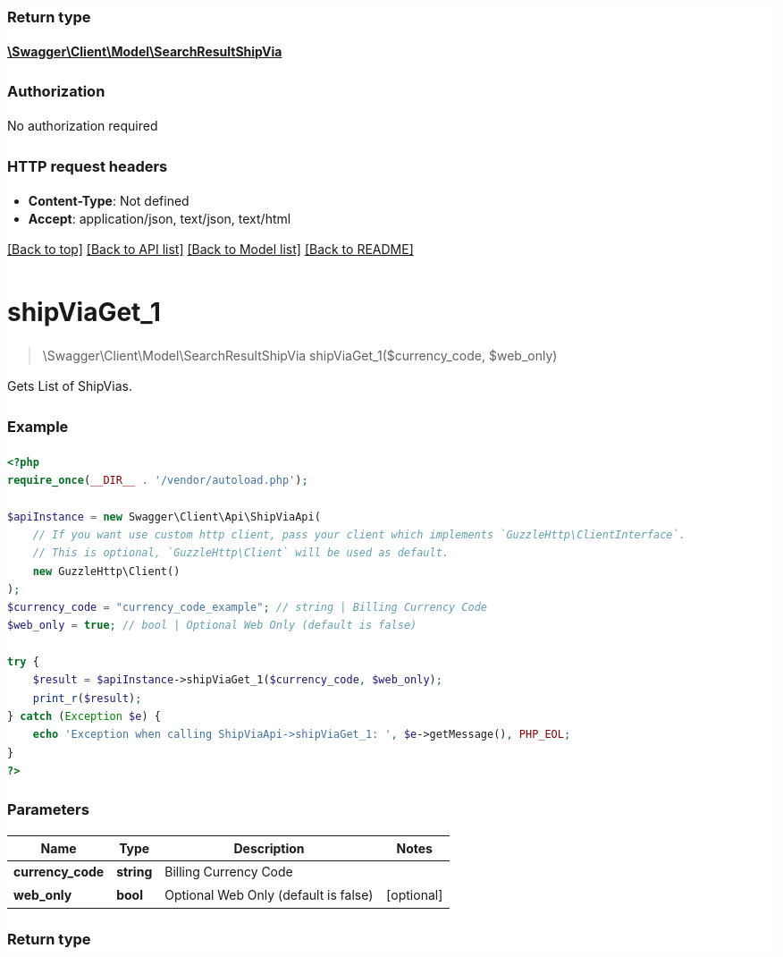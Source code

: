 ### Return type

[**\Swagger\Client\Model\SearchResultShipVia**](../Model/SearchResultShipVia.md)

### Authorization

No authorization required

### HTTP request headers

 - **Content-Type**: Not defined
 - **Accept**: application/json, text/json, text/html

[[Back to top]](#) [[Back to API list]](../../README.md#documentation-for-api-endpoints) [[Back to Model list]](../../README.md#documentation-for-models) [[Back to README]](../../README.md)

# **shipViaGet_1**
> \Swagger\Client\Model\SearchResultShipVia shipViaGet_1($currency_code, $web_only)

Gets List of ShipVias.

### Example
```php
<?php
require_once(__DIR__ . '/vendor/autoload.php');

$apiInstance = new Swagger\Client\Api\ShipViaApi(
    // If you want use custom http client, pass your client which implements `GuzzleHttp\ClientInterface`.
    // This is optional, `GuzzleHttp\Client` will be used as default.
    new GuzzleHttp\Client()
);
$currency_code = "currency_code_example"; // string | Billing Currency Code
$web_only = true; // bool | Optional Web Only (default is false)

try {
    $result = $apiInstance->shipViaGet_1($currency_code, $web_only);
    print_r($result);
} catch (Exception $e) {
    echo 'Exception when calling ShipViaApi->shipViaGet_1: ', $e->getMessage(), PHP_EOL;
}
?>
```

### Parameters

Name | Type | Description  | Notes
------------- | ------------- | ------------- | -------------
 **currency_code** | **string**| Billing Currency Code |
 **web_only** | **bool**| Optional Web Only (default is false) | [optional]

### Return type
